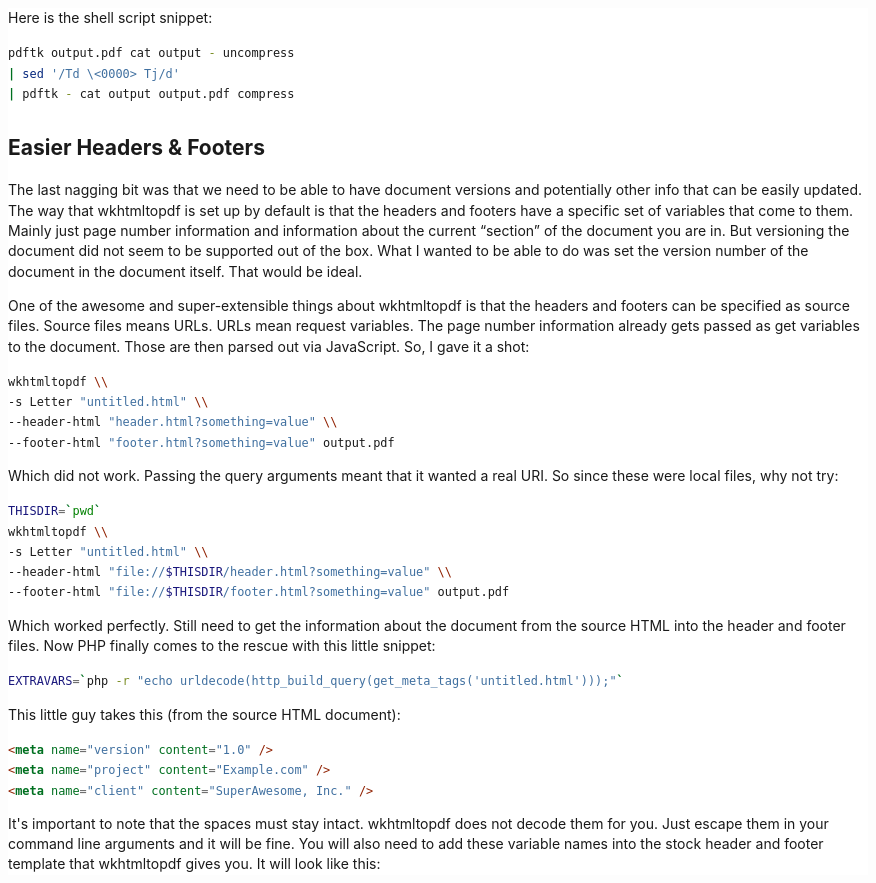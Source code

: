 Here is the shell script snippet:

```bash
pdftk output.pdf cat output - uncompress
| sed '/Td \<0000> Tj/d'
| pdftk - cat output output.pdf compress
```

## Easier Headers &amp; Footers

The last nagging bit was that we need to be able to have document versions and potentially other info that can be easily updated. The way that wkhtmltopdf is set up by default is that the headers and footers have a specific set of variables that come to them. Mainly just page number information and information about the current “section” of the document you are in. But versioning the document did not seem to be supported out of the box. What I wanted to be able to do was set the version number of the document in the document itself. That would be ideal.

One of the awesome and super-extensible things about wkhtmltopdf is that the headers and footers can be specified as source files. Source files means URLs. URLs mean request variables. The page number information already gets passed as get variables to the document. Those are then parsed out via JavaScript. So, I gave it a shot:

```bash
wkhtmltopdf \\
-s Letter "untitled.html" \\
--header-html "header.html?something=value" \\
--footer-html "footer.html?something=value" output.pdf
```

Which did not work. Passing the query arguments meant that it wanted a real URI. So since these were local files, why not try:

```bash
THISDIR=`pwd`
wkhtmltopdf \\
-s Letter "untitled.html" \\
--header-html "file://$THISDIR/header.html?something=value" \\
--footer-html "file://$THISDIR/footer.html?something=value" output.pdf
```

Which worked perfectly. Still need to get the information about the document from the source HTML into the header and footer files. Now PHP finally comes to the rescue with this little snippet:

```bash
EXTRAVARS=`php -r "echo urldecode(http_build_query(get_meta_tags('untitled.html')));"`
```

This little guy takes this (from the source HTML document):

```html
<meta name="version" content="1.0" />
<meta name="project" content="Example.com" />
<meta name="client" content="SuperAwesome, Inc." />
```

It's important to note that the spaces must stay intact. wkhtmltopdf does not decode them for you. Just escape them in your command line arguments and it will be fine. You will also need to add these variable names into the stock header and footer template that wkhtmltopdf gives you. It will look like this:
